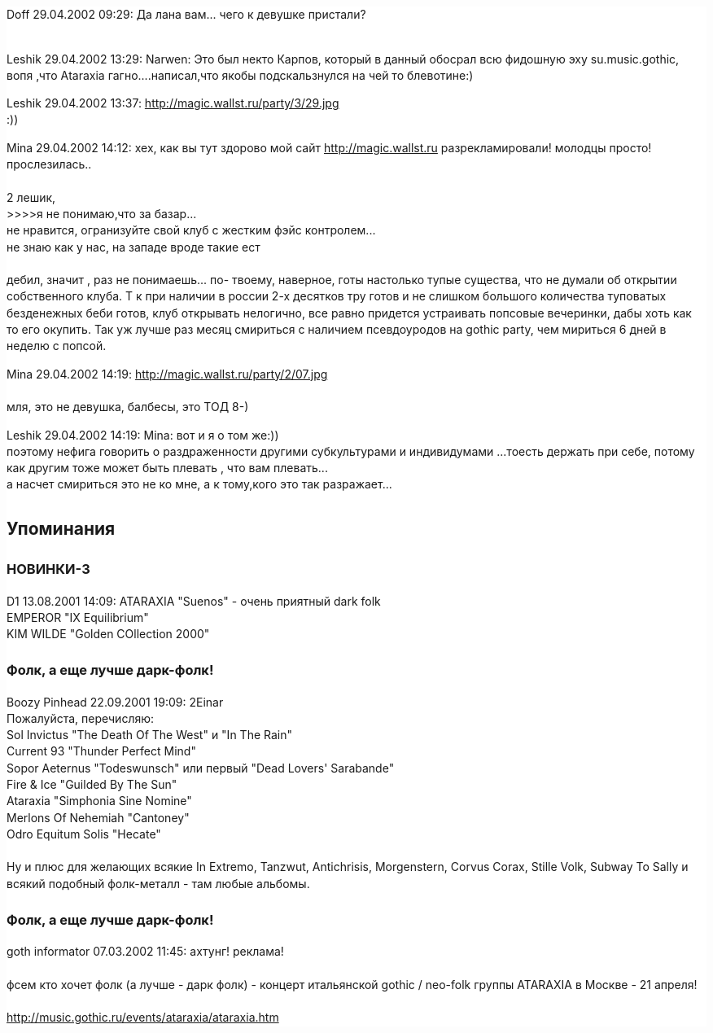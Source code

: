 Doff 29.04.2002 09:29:
Да лана вам... чего к девушке пристали? <BR><BR>

Leshik 29.04.2002 13:29:
Narwen: Это был некто Карпов, который в данный обосрал всю фидошную эху su.music.gothic, вопя ,что Аtaraxia гагно....написал,что якобы подскальзнулся на чей то блевотине:)<BR>

Leshik 29.04.2002 13:37:
<A HREF="http://magic.wallst.ru/party/3/29.jpg" target="_blank">http://magic.wallst.ru/party/3/29.jpg</A><BR>:))

Mina 29.04.2002 14:12:
хех, как вы тут здорово мой сайт <A HREF="http://magic.wallst.ru" target="_blank">http://magic.wallst.ru</A> разрекламировали! молодцы просто! прослезилась..<BR><BR>2 лешик, <BR>&gt;&gt;&gt;&gt;я не понимаю,что за базар... <BR>      не нравится, огранизуйте свой клуб с жестким фэйс контролем... <BR>      не знаю как у нас, на западе вроде такие ест<BR><BR>дебил, значит , раз не понимаешь... по- твоему, наверное, готы настолько тупые существа, что не думали об открытии собственного клуба. Т к при наличии в россии 2-х десятков тру готов и не слишком большого количества туповатых безденежных беби готов, клуб открывать нелогично, все равно придется устраивать попсовые вечеринки, дабы хоть как то его окупить. Так уж лучше раз месяц смириться с наличием псевдоуродов на gothic party, чем мириться 6 дней в неделю с попсой.

Mina 29.04.2002 14:19:
<A HREF="http://magic.wallst.ru/party/2/07.jpg" target="_blank">http://magic.wallst.ru/party/2/07.jpg</A><BR><BR>мля, это не девушка, балбесы, это ТОД 8-)

Leshik 29.04.2002 14:19:
Mina: вот и я о том же:))<BR>поэтому нефига говорить о раздраженности другими субкультурами и индивидумами ...тоесть держать при себе, потому как другим тоже может быть плевать , что вам плевать...<BR>а насчет смириться это не ко мне, а к тому,кого это так разражает...



## Упоминания

### НОВИНКИ-3

D1 13.08.2001 14:09:
ATARAXIA "Suenos" - очень приятный dark folk<BR>EMPEROR "IX Equilibrium" <BR>KIM WILDE "Golden COllection 2000" 

### Фолк, а  еще лучше дарк-фолк!

Boozy Pinhead 22.09.2001 19:09:
2Einar<BR>Пожалуйста, перечисляю:<BR>Sol Invictus "The Death Of The West" и "In The Rain"<BR>Current 93 "Thunder Perfect Mind"<BR>Sopor Aeternus "Todeswunsch" или первый "Dead Lovers' Sarabande"<BR>Fire & Ice "Guilded By The Sun"<BR>Ataraxia "Simphonia Sine Nomine"<BR>Merlons Of Nehemiah "Cantoney"<BR>Odro Equitum Solis "Hecate"<BR><BR>Ну и плюс для желающих всякие In Extremo, Tanzwut, Antichrisis, Morgenstern, Corvus Corax, Stille Volk, Subway To Sally и всякий подобный фолк-металл - там любые альбомы. 

### Фолк, а  еще лучше дарк-фолк!

goth informator 07.03.2002 11:45:
ахтунг! реклама!<BR><BR>фсем кто хочет фолк (а лучше - дарк фолк) - концерт итальянской gothic / neo-folk группы ATARAXIA в Москве - 21 апреля!<BR><BR><A HREF="http://music.gothic.ru/events/ataraxia/ataraxia.htm" target="_blank">http://music.gothic.ru/events/ataraxia/ataraxia.htm</A>
